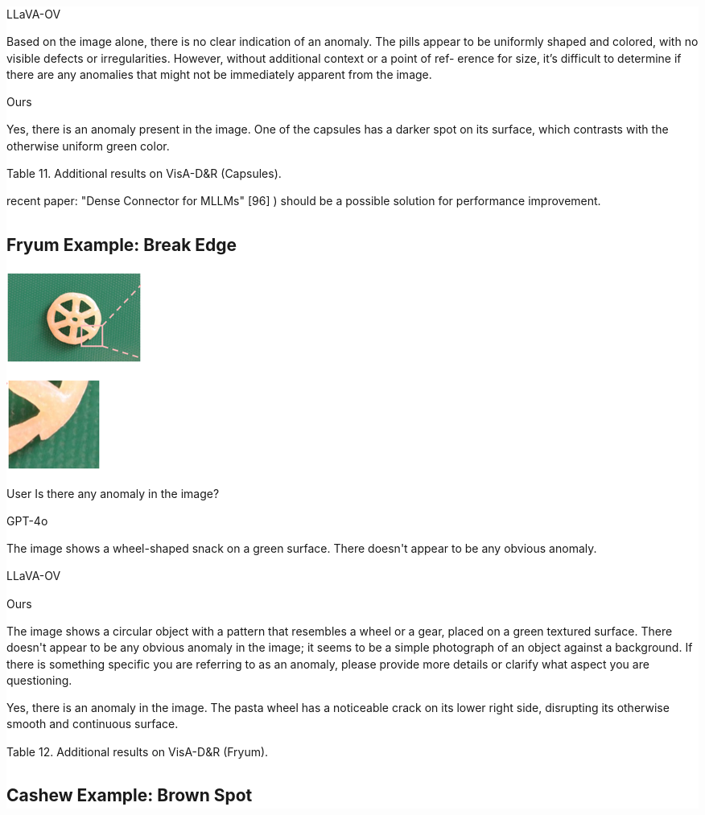 LLaVA-OV

Based on the image alone, there is no clear indication of an anomaly. The pills appear to be uniformly shaped and colored, with no visible defects or irregularities. However, without additional context or a point of ref- erence for size, it’s difficult to determine if there are any anomalies that might not be immediately apparent from the image.

Ours

Yes, there is an anomaly present in the image. One of the capsules has a darker spot on its surface, which contrasts with the otherwise uniform green color.

Table 11. Additional results on VisA-D&amp;R (Capsules).

recent paper: "Dense Connector for MLLMs" [96] ) should be a possible solution for performance improvement.

## Fryum Example: Break Edge

![Image](artifacts/image_000019_e07cf163a0c0a5504527ff9f0b8e7e5c65a02cdd589ea513a741e6948df25945.png)

![Image](artifacts/image_000020_0db612434a59d598ee854cea5578f6665a1f06d1bcc64b96d1af9f37a362fc60.png)

User Is there any anomaly in the image?

GPT-4o

The image shows a wheel-shaped snack on a green surface. There doesn't appear to be any obvious anomaly.

LLaVA-OV

Ours

The image shows a circular object with a pattern that resembles a wheel or a gear, placed on a green textured surface. There doesn't appear to be any obvious anomaly in the image; it seems to be a simple photograph of an object against a background. If there is something specific you are referring to as an anomaly, please provide more details or clarify what aspect you are questioning.

Yes, there is an anomaly in the image. The pasta wheel has a noticeable crack on its lower right side, disrupting its otherwise smooth and continuous surface.

Table 12. Additional results on VisA-D&amp;R (Fryum).

## Cashew Example: Brown Spot

